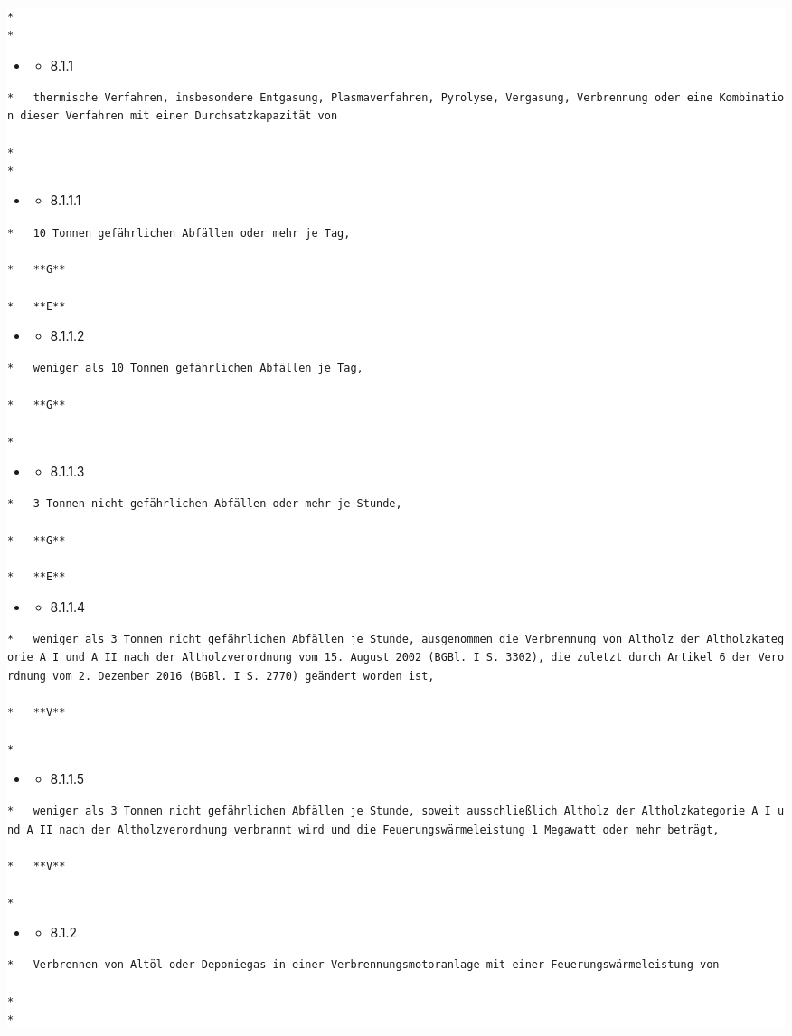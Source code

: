     *
    *

*    *   8.1.1

    *   thermische Verfahren, insbesondere Entgasung, Plasmaverfahren, Pyrolyse, Vergasung, Verbrennung oder eine Kombination dieser Verfahren mit einer Durchsatzkapazität von

    *
    *

*    *   8.1.1.1

    *   10 Tonnen gefährlichen Abfällen oder mehr je Tag,

    *   **G**

    *   **E**


*    *   8.1.1.2

    *   weniger als 10 Tonnen gefährlichen Abfällen je Tag,

    *   **G**

    *

*    *   8.1.1.3

    *   3 Tonnen nicht gefährlichen Abfällen oder mehr je Stunde,

    *   **G**

    *   **E**


*    *   8.1.1.4

    *   weniger als 3 Tonnen nicht gefährlichen Abfällen je Stunde, ausgenommen die Verbrennung von Altholz der Altholzkategorie A I und A II nach der Altholzverordnung vom 15. August 2002 (BGBl. I S. 3302), die zuletzt durch Artikel 6 der Verordnung vom 2. Dezember 2016 (BGBl. I S. 2770) geändert worden ist,

    *   **V**

    *

*    *   8.1.1.5

    *   weniger als 3 Tonnen nicht gefährlichen Abfällen je Stunde, soweit ausschließlich Altholz der Altholzkategorie A I und A II nach der Altholzverordnung verbrannt wird und die Feuerungswärmeleistung 1 Megawatt oder mehr beträgt,

    *   **V**

    *

*    *   8.1.2

    *   Verbrennen von Altöl oder Deponiegas in einer Verbrennungsmotoranlage mit einer Feuerungswärmeleistung von

    *
    *
